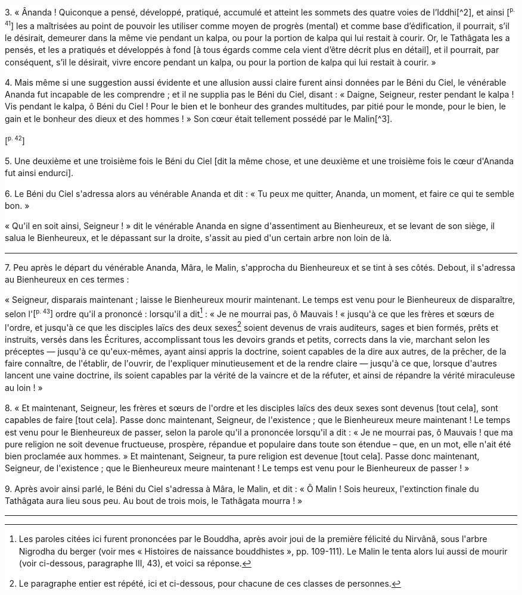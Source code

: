 3\. « Ânanda ! Quiconque a pensé, développé, pratiqué, accumulé et atteint les sommets des quatre voies de l’Iddhi[^2], et ainsi <span id="p41">[<sup><small>p. 41</small></sup>]</span> les a maîtrisées au point de pouvoir les utiliser comme moyen de progrès (mental) et comme base d’édification, il pourrait, s’il le désirait, demeurer dans la même vie pendant un kalpa, ou pour la portion de kalpa qui lui restait à courir. Or, le Tathâgata les a pensés, et les a pratiqués et développés à fond \[à tous égards comme cela vient d’être décrit plus en détail\], et il pourrait, par conséquent, s’il le désirait, vivre encore pendant un kalpa, ou pour la portion de kalpa qui lui restait à courir. »

4\. Mais même si une suggestion aussi évidente et une allusion aussi claire furent ainsi données par le Béni du Ciel, le vénérable Ananda fut incapable de les comprendre ; et il ne supplia pas le Béni du Ciel, disant : « Daigne, Seigneur, rester pendant le kalpa ! Vis pendant le kalpa, ô Béni du Ciel ! Pour le bien et le bonheur des grandes multitudes, par pitié pour le monde, pour le bien, le gain et le bonheur des dieux et des hommes ! » Son cœur était tellement possédé par le Malin[^3].

<span id="p42">[<sup><small>p. 42</small></sup>]</span>

5\. Une deuxième et une troisième fois le Béni du Ciel \[dit la même chose, et une deuxième et une troisième fois le cœur d'Ananda fut ainsi endurci\].

6\. Le Béni du Ciel s'adressa alors au vénérable Ananda et dit : « Tu peux me quitter, Ananda, un moment, et faire ce qui te semble bon. »

« Qu'il en soit ainsi, Seigneur ! » dit le vénérable Ananda en signe d'assentiment au Bienheureux, et se levant de son siège, il salua le Bienheureux, et le dépassant sur la droite, s'assit au pied d'un certain arbre non loin de là.

---

7\. Peu après le départ du vénérable Ananda, Mâra, le Malin, s'approcha du Bienheureux et se tint à ses côtés. Debout, il s'adressa au Bienheureux en ces termes :

« Seigneur, disparais maintenant ; laisse le Bienheureux mourir maintenant. Le temps est venu pour le Bienheureux de disparaître, selon l'<span id="p43">[<sup><small>p. 43</small></sup>]</span> ordre qu'il a prononcé : lorsqu'il a dit[^4] : « Je ne mourrai pas, ô Mauvais ! « jusqu'à ce que les frères et sœurs de l'ordre, et jusqu'à ce que les disciples laïcs des deux sexes[^5] soient devenus de vrais auditeurs, sages et bien formés, prêts et instruits, versés dans les Écritures, accomplissant tous les devoirs grands et petits, corrects dans la vie, marchant selon les préceptes — jusqu'à ce qu'eux-mêmes, ayant ainsi appris la doctrine, soient capables de la dire aux autres, de la prêcher, de la faire connaître, de l'établir, de l'ouvrir, de l'expliquer minutieusement et de la rendre claire — jusqu'à ce que, lorsque d'autres lancent une vaine doctrine, ils soient capables par la vérité de la vaincre et de la réfuter, et ainsi de répandre la vérité miraculeuse au loin ! »

8\. « Et maintenant, Seigneur, les frères et sœurs de l'ordre et les disciples laïcs des deux sexes sont devenus \[tout cela\], sont capables de faire \[tout cela\]. Passe donc maintenant, Seigneur, de l'existence ; que le Bienheureux meure maintenant ! Le temps est venu pour le Bienheureux de passer, selon la parole qu'il a prononcée lorsqu'il a dit : « Je ne mourrai pas, ô Mauvais ! que ma pure religion ne soit devenue fructueuse, prospère, répandue et populaire dans toute son étendue – que, en un mot, elle n'ait été bien proclamée aux hommes. » Et maintenant, Seigneur, ta pure religion est devenue \[tout cela\]. Passe donc maintenant, Seigneur, de l'existence ; que le Bienheureux meure maintenant ! Le temps est venu pour le Bienheureux de passer ! »

9\. Après avoir ainsi parlé, le Béni du Ciel s'adressa à Mâra, le Malin, et dit : « Ô Malin ! Sois heureux, l'extinction finale du Tathâgata aura lieu sous peu. Au bout de trois mois, le Tathâgata mourra ! »

---


[^1]: L'intégralité de ce passage jusqu'à la fin du § 10 se retrouve dans l'Iddhipâda Vagga du Samyutta Nikâya.
[^4]: Les paroles citées ici furent prononcées par le Bouddha, après avoir joui de la première félicité du Nirvânâ, sous l'arbre Nigrodha du berger (voir mes « Histoires de naissance bouddhistes », pp. 109-111). Le Malin le tenta alors lui aussi de mourir (voir ci-dessous, paragraphe III, 43), et voici sa réponse.
[^5]: Le paragraphe entier est répété, ici et ci-dessous, pour chacune de ces classes de personnes.
[^6]: Devatâ est une fée, un dieu, un génie ou un ange. Je ne sais comment traduire ce mot sans donner une impression erronée à ceux qui ne sont pas familiers avec les idées anciennes, et en particulier avec les anciennes idées bouddhistes, du monde spirituel. Il inclut les dieux de toutes sortes ; les nymphes des arbres et des rivières ; les fées bienveillantes ou les fantômes qui hantent les maisons (voir mon « Récits de naissance bouddhistes », conte n° 40) ; les esprits dans la terre (voir ci-dessus, § I, 26) ; les anges qui officient lors du grand renoncement, de la tentation et de la mort du Bouddha ; les anges gardiens qui veillent sur les hommes, les villes et les pays ; et bien d'autres êtres similaires. « Être céleste » serait totalement inapplicable, par exemple, aux créatures mentionnées dans le curieux passage ci-dessus (§ I, 26). « Être surhumain » serait une traduction inexacte ; car toutes ces formes légères et aériennes viennent en dessous et après l'homme dans l'ordre de préséance bouddhique. Le terme « esprit » étant utilisé pour désigner l'âme à l'intérieur du corps humain, l'âme humaine après sa sortie du corps, et au sens figuré les facultés mentales – dont aucune n'est incluse sous devatâ – suggérerait des idées incompatibles avec celle du mot pâli. Comme il n'existe donc pas de terme général approprié, j'ai choisi, pour chaque passage où l'expression apparaît, le mot utilisé en anglais de la classe spéciale {note de bas de page p. 46} plus particulièrement mentionnée dans le passage du texte. Ici, toutes les sortes de devatâ étant mentionnées, et comme il n'existe pas de mot anglais pour toutes, je me suis risqué à inclure le mot devatâ dans ma version et à gêner le lecteur avec cette note.
[^7]: Yassa parittâ pa<i>th</i>avi-sa<i>ññ</i>a bhâvitâ hoti appamâ<i>n</i>â âposa<i>ññ</i>â, sur lequel Buddhaghosa dit simplement, Parittâ ti dubbalâ: appamâ<i>n</i>â ti balavâ, et continue ensuite, comme note à kampeti, en racontant une longue histoire comment Sangharakkhita Sâma<i>n</i>era, le neveu de Nâga Thera, atteignit l'état d'Arahat le jour de son admission dans l'ordre; et se rendit aussitôt au ciel, et se tenant sur le pinacle du palais du roi des dieux, secoua tout le lieu avec son gros orteil; à la grande consternation et au grand agacement des habitants exaltés qui s'y trouvaient! Il y a sans aucun doute une vérité dans l'idée qu'une pensée profonde peut ébranler l'univers et faire trembler les palais des dieux, tout comme la foi, selon Matthieu XXI, 21, est capable de déplacer des montagnes et de les précipiter dans la mer. Mais ces expressions figurées sont devenues, dans le bouddhisme, un terreau fertile pour le développement de superstitions et de malentendus ; et le fil des premières spéculations bouddhistes dans ce domaine reste à élucider. On en trouve beaucoup à ce sujet dans le Mahâ Padhâna Sutta du Dîgha Nikâya, où les §§ 11-20 du chap. III reviennent.
[^8]: L'incarnation volontaire du Bodhisatta est considérée par les bouddhistes comme un grand acte de renoncement, et de curieuses légendes se sont accumulées à son sujet {note de bas de page p. 47}. L'une d'elles raconte que la nuit où elle conçut, sa mère rêva qu'un éléphant blanc lui entrait dans le flanc. Le récit se trouve en détail dans mes « Histoires de naissance bouddhistes » (pp. 62-64), et le tremblement de terre y est mentionné en des termes identiques à ceux du texte. Cet événement sacré est également l'un de ceux représentés sur les anciens bas-reliefs entourant le Bharhut Thûpa, dont une description complète se trouve dans l'ouvrage le plus intéressant du général Cunningham, « Le Stupa de Bharhut ». Le général Cunningham dit de la description placée au-dessus de cette sculpture : « Au-dessus, en gros caractères, est inscrit Bhagavato rûkdanta, ce qui peut peut-être se traduire par “Bouddha comme l'éléphant sonore”, de ru, sonner, produire un type de son particulier. » Or, le premier mot de l'inscription est au génitif, de sorte que si le second pouvait signifier un éléphant, l'ensemble signifierait « l'éléphant du Bouddha ». Mais les caractères que le général Cunningham lit rûkdanta sont, je me permets de le suggérer, okkanti (? ûkkanti) ; et l'inscription dit simplement : « La descente du Bienheureux ». Comme je l'ai souligné dans « Bouddhisme » (p. 184), la légende de l'éléphant blanc est l'une de ces histoires sacrées du soleil par lesquelles les hindous à moitié convertis se sont efforcés d'embellir l'histoire de la vie du Maître dont ils étaient devenus les disciples. Dans le Lalita Vistara (éd. calc. p. 63), l'entrée de l'éléphant dans Mâyâ précède le rêve ; Mais même si les ignorants l'ont accepté comme un fait, ce n'est bien sûr qu'une figure de style – et j'ose penser, du point de vue hindou, une belle figure de style – pour exprimer l'incarnation de la douceur et de la majesté divines sous une forme humaine. L'utilisation d'une telle figure ne se limite pas à l'Inde. Dans le plus ancien des Évangiles apocryphes, l'Évangile selon les Hébreux, l'incarnation de la douceur et de l'amour divins est exprimée en disant qu'une colombe venue du ciel « entra » dans la forme humaine.
[^9]: Le lien, ou plutôt l'absence de lien, entre ce paragraphe et le dernier me semble très révélateur de la manière dont le Sutta a été composé. Le récit est repris au paragraphe III, 43. À la disparition, comp. 1, 33.
[^13]: Je ne comprends pas le lien entre ce paragraphe et l'idée répétée avec tant de fastidieux développements dans les paragraphes précédents. Les deux semblent être en contraste marqué, voire en contradiction absolue. Peut-être s'agit-il ici de la tradition la plus ancienne, et certainement la dernière expression des deux est plus conforme à l'impression générale du personnage et aux autres paroles de Gotama telles que transmises dans les Pâli Pi<i>t</i>akas.